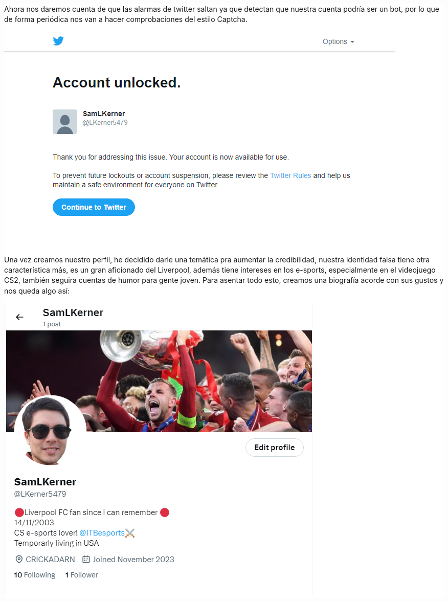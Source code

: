 Ahora nos daremos cuenta de que las alarmas de twitter saltan ya que detectan que nuestra cuenta podría ser un bot, por lo que de forma periódica nos van a hacer comprobaciones del estilo Captcha.

![Primera foto](img/12.png)

Una vez creamos nuestro perfil, he decidido darle una temática pra aumentar la credibilidad, nuestra identidad falsa tiene otra característica más, es un gran aficionado del Liverpool, además tiene intereses en los e-sports, especialmente en el videojuego CS2, también seguira cuentas de humor para gente joven. Para asentar todo esto, creamos una biografía acorde con sus gustos y nos queda algo así:

![Primera foto](img/15.png)
